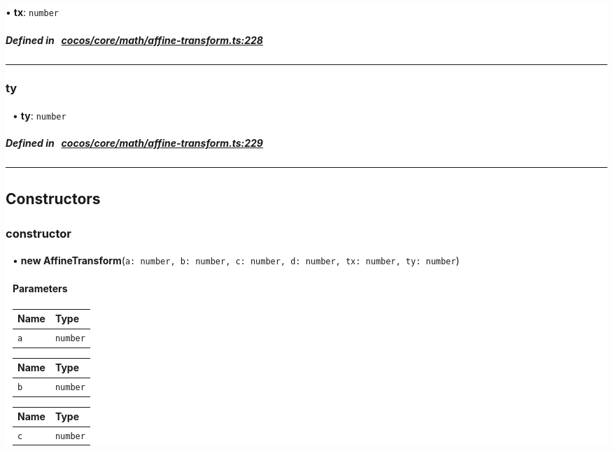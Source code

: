 


•  **tx**:
`number` 
</div>

##### Defined in &nbsp;   [cocos/core/math/affine-transform.ts:228](https://github.com/cocos-creator/engine/blob/c7bf6b8a9/cocos/core/math/affine-transform.ts#L228)&nbsp;


___


### ty
<div style="margin-left: 10px;">




•  **ty**:
`number` 
</div>

##### Defined in &nbsp;   [cocos/core/math/affine-transform.ts:229](https://github.com/cocos-creator/engine/blob/c7bf6b8a9/cocos/core/math/affine-transform.ts#L229)&nbsp;


___


## Constructors


### constructor
<div style="margin-left: 10px;">

• **new AffineTransform**(`a: number, b: number, c: number, d: number, tx: number, ty: number`)

#### Parameters
| Name | Type |
| :------ | :------ |
| `a` | `number` |





| Name | Type |
| :------ | :------ |
| `b` | `number` |





| Name | Type |
| :------ | :------ |
| `c` | `number` |
